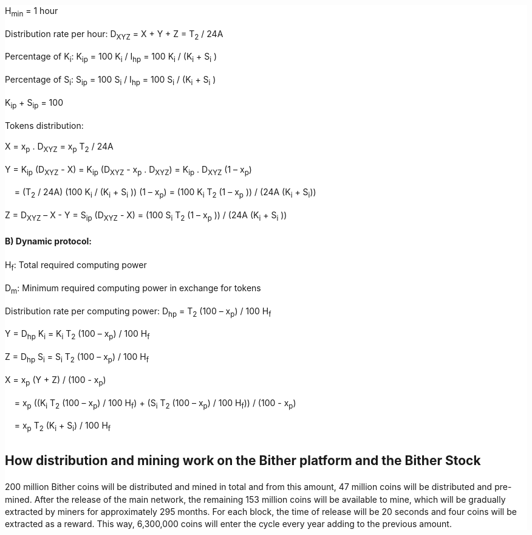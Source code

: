 H<sub>min</sub> = 1 hour

Distribution rate per hour: D<sub>XYZ</sub> = X + Y + Z = T<sub>2</sub> / 24A

Percentage of K<sub>i</sub>: K<sub>ip</sub> = 100 K<sub>i</sub> / I<sub>hp</sub> = 100 K<sub>i</sub> / (K<sub>i</sub> + S<sub>i</sub> )

Percentage of S<sub>i</sub>: S<sub>ip</sub> = 100 S<sub>i</sub> / I<sub>hp</sub> = 100 S<sub>i</sub> / (K<sub>i</sub> + S<sub>i</sub> )

K<sub>ip</sub> + S<sub>ip</sub> = 100

Tokens distribution:

X = x<sub>p</sub> . D<sub>XYZ</sub> = x<sub>p</sub> T<sub>2</sub> / 24A

Y = K<sub>ip</sub> (D<sub>XYZ</sub> - X) = K<sub>ip</sub> (D<sub>XYZ</sub> - x<sub>p</sub> . D<sub>XYZ</sub>) = K<sub>ip</sub> . D<sub>XYZ</sub> (1 – x<sub>p</sub>)

&nbsp;&nbsp;&nbsp;&nbsp;= (T<sub>2</sub> / 24A) (100 K<sub>i</sub> / (K<sub>i</sub> + S<sub>i</sub> )) (1 – x<sub>p</sub>) = (100 K<sub>i</sub> T<sub>2</sub> (1 – x<sub>p</sub> )) / (24A (K<sub>i</sub> + S<sub>i</sub>))

Z = D<sub>XYZ</sub> – X - Y = S<sub>ip</sub> (D<sub>XYZ</sub> - X) = (100 S<sub>i</sub> T<sub>2</sub> (1 – x<sub>p</sub> )) / (24A (K<sub>i</sub> + S<sub>i</sub> ))

#### B) Dynamic protocol:

H<sub>f</sub>: Total required computing power

D<sub>m</sub>: Minimum required computing power in exchange for tokens

Distribution rate per computing power: D<sub>hp</sub> = T<sub>2</sub> (100 – x<sub>p</sub>) / 100 H<sub>f</sub>

Y = D<sub>hp</sub> K<sub>i</sub> = K<sub>i</sub> T<sub>2</sub> (100 – x<sub>p</sub>) / 100 H<sub>f</sub>

Z = D<sub>hp</sub> S<sub>i</sub> = S<sub>i</sub> T<sub>2</sub> (100 – x<sub>p</sub>) / 100 H<sub>f</sub>

X = x<sub>p</sub> (Y + Z) / (100 - x<sub>p</sub>)

&nbsp;&nbsp;&nbsp;&nbsp;= x<sub>p</sub> ((K<sub>i</sub> T<sub>2</sub> (100 – x<sub>p</sub>) / 100 H<sub>f</sub>) + (S<sub>i</sub> T<sub>2</sub> (100 – x<sub>p</sub>) / 100 H<sub>f</sub>)) / (100 - x<sub>p</sub>)

&nbsp;&nbsp;&nbsp;&nbsp;= x<sub>p</sub> T<sub>2</sub> (K<sub>i</sub> + S<sub>i</sub>) / 100 H<sub>f</sub>

## How distribution and mining work on the Bither platform and the Bither Stock

200 million Bither coins will be distributed and mined in total and from this amount, 47 million coins will be distributed and pre-mined. After the release of the main network, the remaining 153 million coins will be available to mine, which will be gradually extracted by miners for approximately 295 months. For each block, the time of release will be 20 seconds and four coins will be extracted as a reward. This way, 6,300,000 coins will enter the cycle every year adding to the previous amount.
